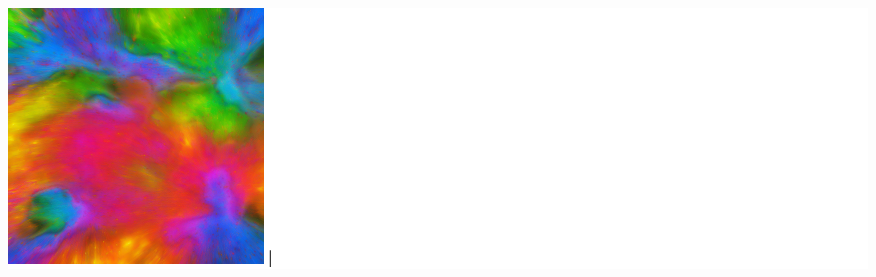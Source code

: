 <img src="/assets/img/posts/2022-12-28-frequency_separation-assets/009.png" width="256px" title="" alt="" data-align="inline"> |